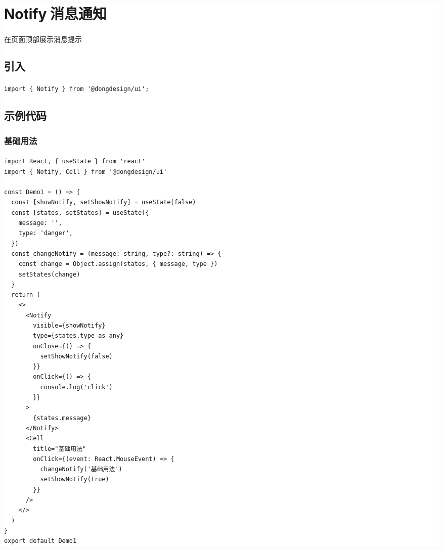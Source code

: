 # Notify 消息通知

在页面顶部展示消息提示

## 引入

```tsx
import { Notify } from '@dongdesign/ui';
```

## 示例代码

### 基础用法

```tsx
import React, { useState } from 'react'
import { Notify, Cell } from '@dongdesign/ui'

const Demo1 = () => {
  const [showNotify, setShowNotify] = useState(false)
  const [states, setStates] = useState({
    message: '',
    type: 'danger',
  })
  const changeNotify = (message: string, type?: string) => {
    const change = Object.assign(states, { message, type })
    setStates(change)
  }
  return (
    <>
      <Notify
        visible={showNotify}
        type={states.type as any}
        onClose={() => {
          setShowNotify(false)
        }}
        onClick={() => {
          console.log('click')
        }}
      >
        {states.message}
      </Notify>
      <Cell
        title="基础用法"
        onClick={(event: React.MouseEvent) => {
          changeNotify('基础用法')
          setShowNotify(true)
        }}
      />
    </>
  )
}
export default Demo1

```
